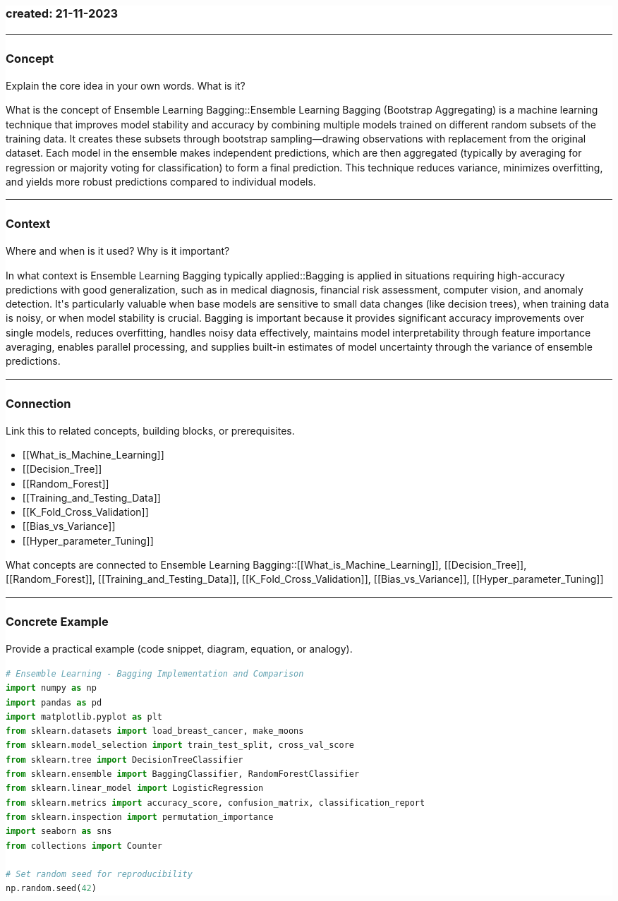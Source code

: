 ### created: 21-11-2023
---
### Concept  
Explain the core idea in your own words. What is it?

What is the concept of Ensemble Learning Bagging::Ensemble Learning Bagging (Bootstrap Aggregating) is a machine learning technique that improves model stability and accuracy by combining multiple models trained on different random subsets of the training data. It creates these subsets through bootstrap sampling—drawing observations with replacement from the original dataset. Each model in the ensemble makes independent predictions, which are then aggregated (typically by averaging for regression or majority voting for classification) to form a final prediction. This technique reduces variance, minimizes overfitting, and yields more robust predictions compared to individual models.

---
### Context  
Where and when is it used? Why is it important?

In what context is Ensemble Learning Bagging typically applied::Bagging is applied in situations requiring high-accuracy predictions with good generalization, such as in medical diagnosis, financial risk assessment, computer vision, and anomaly detection. It's particularly valuable when base models are sensitive to small data changes (like decision trees), when training data is noisy, or when model stability is crucial. Bagging is important because it provides significant accuracy improvements over single models, reduces overfitting, handles noisy data effectively, maintains model interpretability through feature importance averaging, enables parallel processing, and supplies built-in estimates of model uncertainty through the variance of ensemble predictions.

---
### Connection  
Link this to related concepts, building blocks, or prerequisites.

- [[What_is_Machine_Learning]]
- [[Decision_Tree]]
- [[Random_Forest]]
- [[Training_and_Testing_Data]]
- [[K_Fold_Cross_Validation]]
- [[Bias_vs_Variance]]
- [[Hyper_parameter_Tuning]]

What concepts are connected to Ensemble Learning Bagging::[[What_is_Machine_Learning]], [[Decision_Tree]], [[Random_Forest]], [[Training_and_Testing_Data]], [[K_Fold_Cross_Validation]], [[Bias_vs_Variance]], [[Hyper_parameter_Tuning]]

---
### Concrete Example  
Provide a practical example (code snippet, diagram, equation, or analogy).

```python
# Ensemble Learning - Bagging Implementation and Comparison
import numpy as np
import pandas as pd
import matplotlib.pyplot as plt
from sklearn.datasets import load_breast_cancer, make_moons
from sklearn.model_selection import train_test_split, cross_val_score
from sklearn.tree import DecisionTreeClassifier
from sklearn.ensemble import BaggingClassifier, RandomForestClassifier
from sklearn.linear_model import LogisticRegression
from sklearn.metrics import accuracy_score, confusion_matrix, classification_report
from sklearn.inspection import permutation_importance
import seaborn as sns
from collections import Counter

# Set random seed for reproducibility
np.random.seed(42)
```